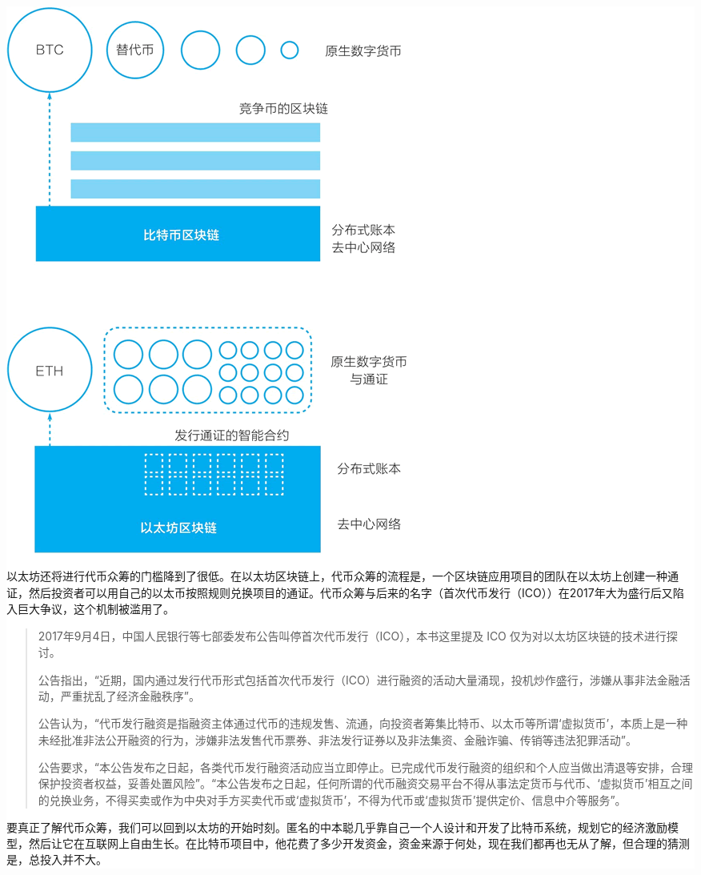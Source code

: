 ![ &#x56FE;3&#xFF1A;&#x4ECE;&#x6BD4;&#x7279;&#x5E01;&#x5230;&#x4EE5;&#x592A;&#x574A;&#xFF1A;&#x667A;&#x80FD;&#x5408;&#x7EA6;&#x4E0E;&#x901A;&#x8BC1;](../.gitbook/assets/image%20%28126%29.png)

 以太坊还将进行代币众筹的门槛降到了很低。在以太坊区块链上，代币众筹的流程是，一个区块链应用项目的团队在以太坊上创建一种通证，然后投资者可以用自己的以太币按照规则兑换项目的通证。代币众筹与后来的名字（首次代币发行（ICO））在2017年大为盛行后又陷入巨大争议，这个机制被滥用了。

> 2017年9月4日，中国人民银行等七部委发布公告叫停首次代币发行（ICO），本书这里提及 ICO 仅为对以太坊区块链的技术进行探讨。
>
>  公告指出，“近期，国内通过发行代币形式包括首次代币发行（ICO）进行融资的活动大量涌现，投机炒作盛行，涉嫌从事非法金融活动，严重扰乱了经济金融秩序”。
>
>  公告认为，“代币发行融资是指融资主体通过代币的违规发售、流通，向投资者筹集比特币、以太币等所谓‘虚拟货币’，本质上是一种未经批准非法公开融资的行为，涉嫌非法发售代币票券、非法发行证券以及非法集资、金融诈骗、传销等违法犯罪活动”。
>
>  公告要求，“本公告发布之日起，各类代币发行融资活动应当立即停止。已完成代币发行融资的组织和个人应当做出清退等安排，合理保护投资者权益，妥善处置风险”。“本公告发布之日起，任何所谓的代币融资交易平台不得从事法定货币与代币、‘虚拟货币’相互之间的兑换业务，不得买卖或作为中央对手方买卖代币或‘虚拟货币’，不得为代币或‘虚拟货币’提供定价、信息中介等服务”。

 要真正了解代币众筹，我们可以回到以太坊的开始时刻。匿名的中本聪几乎靠自己一个人设计和开发了比特币系统，规划它的经济激励模型，然后让它在互联网上自由生长。在比特币项目中，他花费了多少开发资金，资金来源于何处，现在我们都再也无从了解，但合理的猜测是，总投入并不大。
